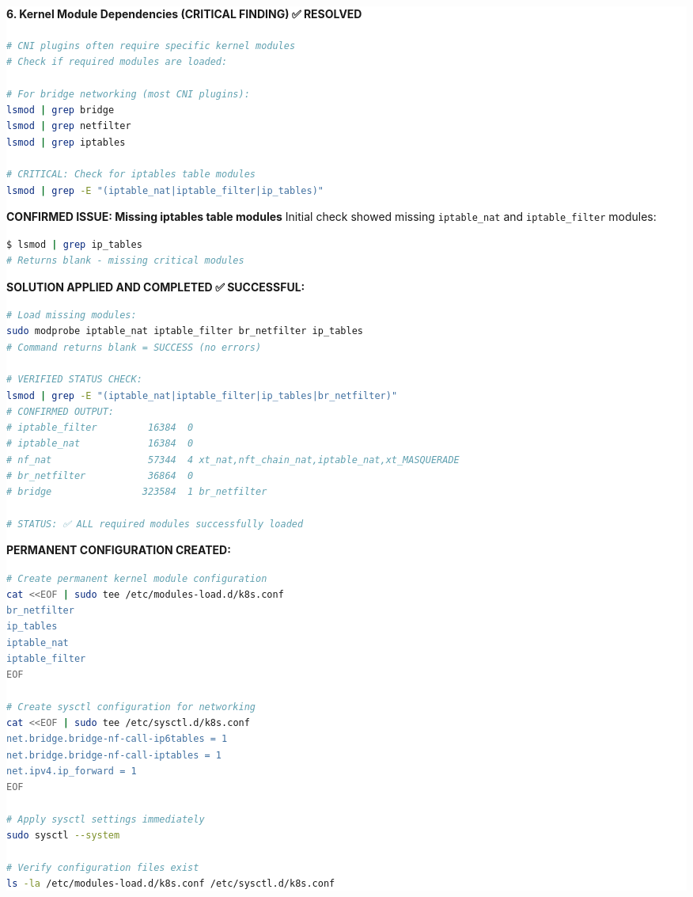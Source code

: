 #### **6. Kernel Module Dependencies (CRITICAL FINDING) ✅ RESOLVED**
```bash
# CNI plugins often require specific kernel modules
# Check if required modules are loaded:

# For bridge networking (most CNI plugins):
lsmod | grep bridge
lsmod | grep netfilter
lsmod | grep iptables

# CRITICAL: Check for iptables table modules
lsmod | grep -E "(iptable_nat|iptable_filter|ip_tables)"
```

**CONFIRMED ISSUE: Missing iptables table modules**
Initial check showed missing `iptable_nat` and `iptable_filter` modules:
```bash
$ lsmod | grep ip_tables
# Returns blank - missing critical modules
```

**SOLUTION APPLIED AND COMPLETED ✅ SUCCESSFUL:**
```bash
# Load missing modules:
sudo modprobe iptable_nat iptable_filter br_netfilter ip_tables
# Command returns blank = SUCCESS (no errors)

# VERIFIED STATUS CHECK:
lsmod | grep -E "(iptable_nat|iptable_filter|ip_tables|br_netfilter)"
# CONFIRMED OUTPUT:
# iptable_filter         16384  0
# iptable_nat            16384  0
# nf_nat                 57344  4 xt_nat,nft_chain_nat,iptable_nat,xt_MASQUERADE
# br_netfilter           36864  0
# bridge                323584  1 br_netfilter

# STATUS: ✅ ALL required modules successfully loaded
```

**PERMANENT CONFIGURATION CREATED:**
```bash
# Create permanent kernel module configuration
cat <<EOF | sudo tee /etc/modules-load.d/k8s.conf
br_netfilter
ip_tables
iptable_nat
iptable_filter
EOF

# Create sysctl configuration for networking
cat <<EOF | sudo tee /etc/sysctl.d/k8s.conf
net.bridge.bridge-nf-call-ip6tables = 1
net.bridge.bridge-nf-call-iptables = 1
net.ipv4.ip_forward = 1
EOF

# Apply sysctl settings immediately
sudo sysctl --system

# Verify configuration files exist
ls -la /etc/modules-load.d/k8s.conf /etc/sysctl.d/k8s.conf
```
